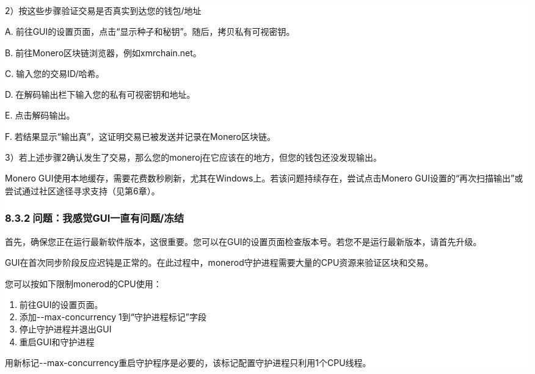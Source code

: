 2）按这些步骤验证交易是否真实到达您的钱包/地址

A. 前往GUI的设置页面，点击“显示种子和秘钥”。随后，拷贝私有可视密钥。

B. 前往Monero区块链浏览器，例如xmrchain.net。

C. 输入您的交易ID/哈希。

D. 在解码输出栏下输入您的私有可视密钥和地址。

E. 点击解码输出。

F. 若结果显示“输出真”，这证明交易已被发送并记录在Monero区块链。

3）若上述步骤2确认发生了交易，那么您的moneroj在它应该在的地方，但您的钱包还没发现输出。

Monero GUI使用本地缓存，需要花费数秒刷新，尤其在Windows上。若该问题持续存在，尝试点击Monero GUI设置的“再次扫描输出”或尝试通过社区途径寻求支持（见第6章）。

### 8.3.2 问题：我感觉GUI一直有问题/冻结

首先，确保您正在运行最新软件版本，这很重要。您可以在GUI的设置页面检查版本号。若您不是运行最新版本，请首先升级。

GUI在首次同步阶段反应迟钝是正常的。在此过程中，monerod守护进程需要大量的CPU资源来验证区块和交易。

您可以按如下限制monerod的CPU使用：

1. 前往GUI的设置页面。
2. 添加--max-concurrency 1到“守护进程标记”字段
3. 停止守护进程并退出GUI
4. 重启GUI和守护进程

用新标记--max-concurrency重启守护程序是必要的，该标记配置守护进程只利用1个CPU线程。

 